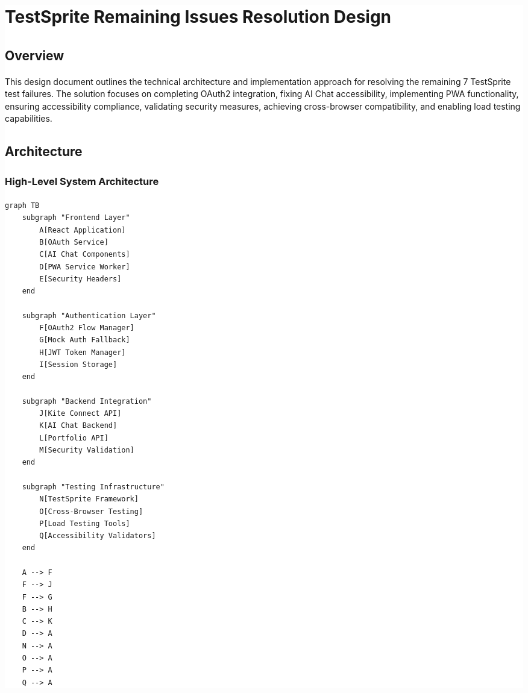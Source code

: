 # TestSprite Remaining Issues Resolution Design

## Overview

This design document outlines the technical architecture and implementation approach for resolving the remaining 7 TestSprite test failures. The solution focuses on completing OAuth2 integration, fixing AI Chat accessibility, implementing PWA functionality, ensuring accessibility compliance, validating security measures, achieving cross-browser compatibility, and enabling load testing capabilities.

## Architecture

### High-Level System Architecture

```mermaid
graph TB
    subgraph "Frontend Layer"
        A[React Application]
        B[OAuth Service]
        C[AI Chat Components]
        D[PWA Service Worker]
        E[Security Headers]
    end
    
    subgraph "Authentication Layer"
        F[OAuth2 Flow Manager]
        G[Mock Auth Fallback]
        H[JWT Token Manager]
        I[Session Storage]
    end
    
    subgraph "Backend Integration"
        J[Kite Connect API]
        K[AI Chat Backend]
        L[Portfolio API]
        M[Security Validation]
    end
    
    subgraph "Testing Infrastructure"
        N[TestSprite Framework]
        O[Cross-Browser Testing]
        P[Load Testing Tools]
        Q[Accessibility Validators]
    end
    
    A --> F
    F --> J
    F --> G
    B --> H
    C --> K
    D --> A
    N --> A
    O --> A
    P --> A
    Q --> A
```
